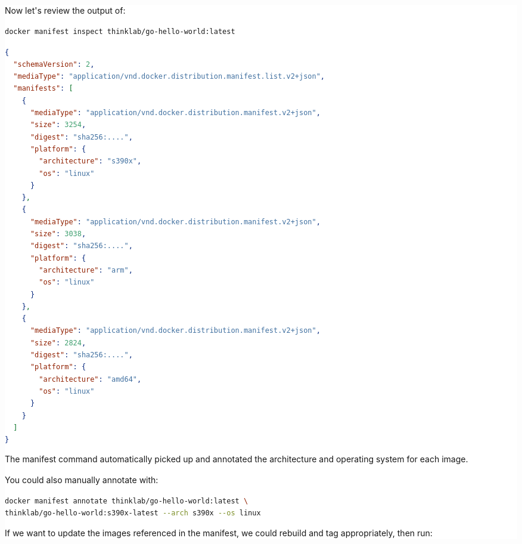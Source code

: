 Now let's review the output of:

```bash
docker manifest inspect thinklab/go-hello-world:latest
```

```json
{
  "schemaVersion": 2,
  "mediaType": "application/vnd.docker.distribution.manifest.list.v2+json",
  "manifests": [
    {
      "mediaType": "application/vnd.docker.distribution.manifest.v2+json",
      "size": 3254,
      "digest": "sha256:....",
      "platform": {
        "architecture": "s390x",
        "os": "linux"
      }
    },
    {
      "mediaType": "application/vnd.docker.distribution.manifest.v2+json",
      "size": 3038,
      "digest": "sha256:....",
      "platform": {
        "architecture": "arm",
        "os": "linux"
      }
    },
    {
      "mediaType": "application/vnd.docker.distribution.manifest.v2+json",
      "size": 2824,
      "digest": "sha256:....",
      "platform": {
        "architecture": "amd64",
        "os": "linux"
      }
    }
  ]
}
```

The manifest command automatically picked up and annotated the architecture and operating system for each image.

You could also manually annotate with:

```bash
docker manifest annotate thinklab/go-hello-world:latest \
thinklab/go-hello-world:s390x-latest --arch s390x --os linux
```

If we want to update the images referenced in the manifest, we could rebuild and tag appropriately, then run:

